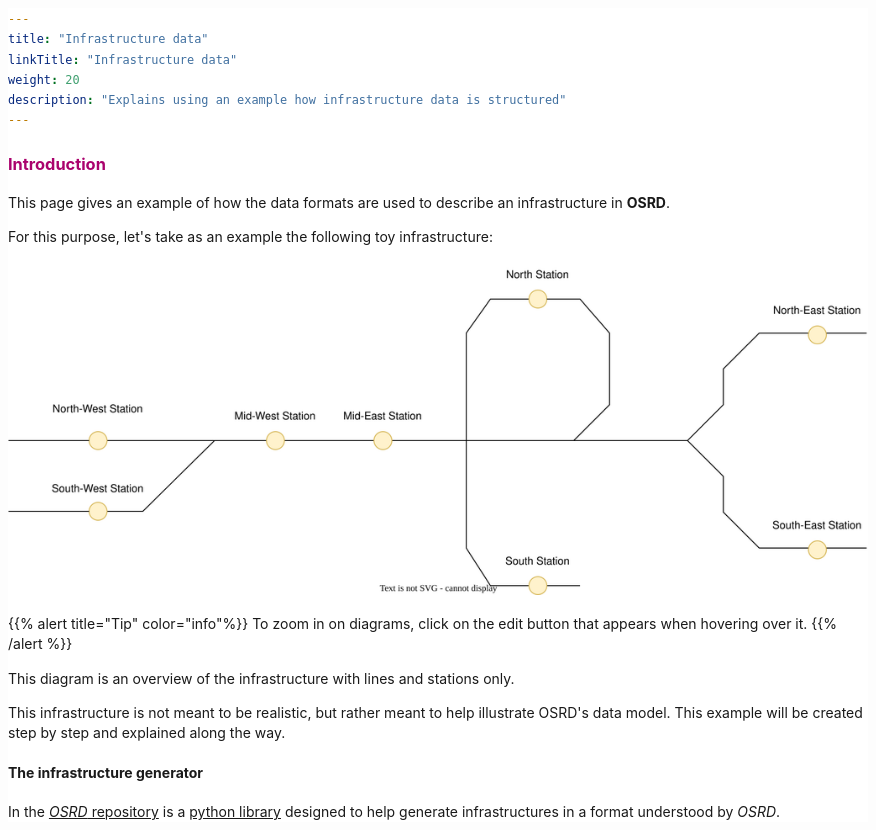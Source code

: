 ```yaml
---
title: "Infrastructure data"
linkTitle: "Infrastructure data"
weight: 20
description: "Explains using an example how infrastructure data is structured"
---
```


<font color=#aa026d>

### Introduction

</font>

This page gives an example of how the data formats are used to describe an infrastructure in **OSRD**.

For this purpose, let's take as an example the following toy infrastructure:

![Toy infrastructure diagram](svg_diagrams/small_infra_diagram.drawio.en.svg)

{{% alert title="Tip" color="info"%}}
To zoom in on diagrams, click on the edit button that appears when hovering over it.
{{% /alert %}}

This diagram is an overview of the infrastructure with lines and stations only.

This infrastructure is not meant to be realistic, but rather meant to help illustrate OSRD's data model.
This example will be created step by step and explained along the way.

#### The infrastructure generator

In the [*OSRD* repository](https://github.com/DGEXSolutions/osrd) is a [python library](https://github.com/DGEXSolutions/osrd/tree/dev/core/examples/generated) designed to help generate infrastructures in a format understood by *OSRD*.
